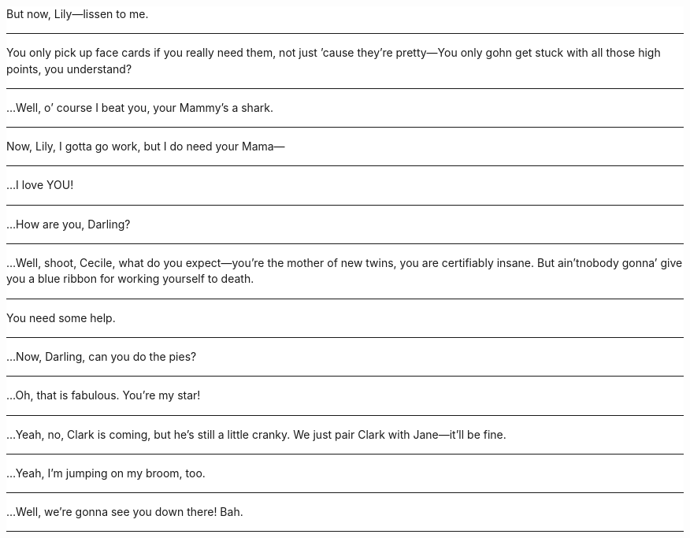 

But now, Lily—lissen to me. 

---


You only pick up face cards if you really need them, not just ’cause they’re pretty—You only gohn get stuck with all those high points, you understand? 

---


…Well, o’ course I beat you, your Mammy’s a shark. 

---


Now, Lily, I gotta go work, but I do need your Mama—

---

…I love YOU! 

---



…How are you, Darling? 

---


…Well, shoot, Cecile, what do you expect—you’re the mother of new twins, you are certifiably insane. But ain’tnobody gonna’ give you a blue ribbon for working yourself to death. 

---


You need some help. 

---


…Now, Darling, can you do the pies? 

---


…Oh, that is fabulous. You’re my star! 

---


…Yeah, no, Clark is coming, but he’s still a little cranky. We just pair Clark with Jane—it’ll be fine. 

---


…Yeah, I’m jumping on my broom, too. 

---


…Well, we’re gonna see you down there! Bah. 

---